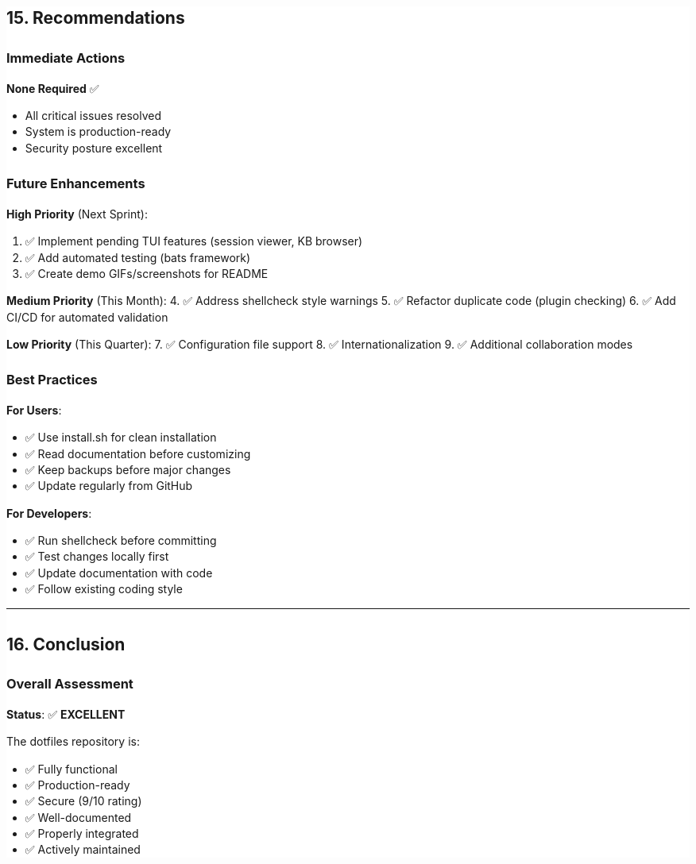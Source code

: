 
## 15. Recommendations

### Immediate Actions

**None Required** ✅
- All critical issues resolved
- System is production-ready
- Security posture excellent

### Future Enhancements

**High Priority** (Next Sprint):
1. ✅ Implement pending TUI features (session viewer, KB browser)
2. ✅ Add automated testing (bats framework)
3. ✅ Create demo GIFs/screenshots for README

**Medium Priority** (This Month):
4. ✅ Address shellcheck style warnings
5. ✅ Refactor duplicate code (plugin checking)
6. ✅ Add CI/CD for automated validation

**Low Priority** (This Quarter):
7. ✅ Configuration file support
8. ✅ Internationalization
9. ✅ Additional collaboration modes

### Best Practices

**For Users**:
- ✅ Use install.sh for clean installation
- ✅ Read documentation before customizing
- ✅ Keep backups before major changes
- ✅ Update regularly from GitHub

**For Developers**:
- ✅ Run shellcheck before committing
- ✅ Test changes locally first
- ✅ Update documentation with code
- ✅ Follow existing coding style

---

## 16. Conclusion

### Overall Assessment

**Status**: ✅ **EXCELLENT**

The dotfiles repository is:
- ✅ Fully functional
- ✅ Production-ready
- ✅ Secure (9/10 rating)
- ✅ Well-documented
- ✅ Properly integrated
- ✅ Actively maintained
